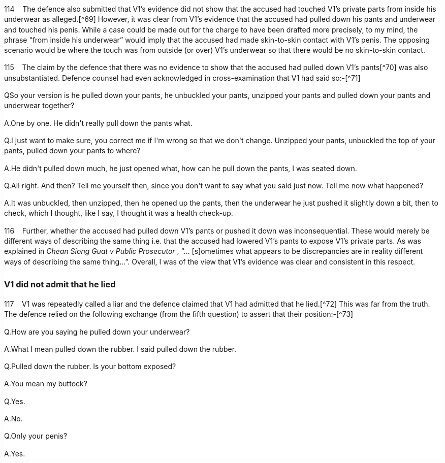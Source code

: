 114    The defence also submitted that V1’s evidence did not show that the accused had touched V1’s private parts from inside his underwear as alleged.[^69] However, it was clear from V1’s evidence that the accused had pulled down his pants and underwear and touched his penis. While a case could be made out for the charge to have been drafted more precisely, to my mind, the phrase “from inside his underwear” would imply that the accused had made skin-to-skin contact with V1’s penis. The opposing scenario would be where the touch was from outside (or over) V1’s underwear so that there would be no skin-to-skin contact.

115    The claim by the defence that there was no evidence to show that the accused had pulled down V1’s pants[^70] was also unsubstantiated. Defence counsel had even acknowledged in cross-examination that V1 had said so:-[^71]

QSo your version is he pulled down your pants, he unbuckled your pants, unzipped your pants and pulled down your pants and underwear together?

A.One by one. He didn't really pull down the pants what.

Q.I just want to make sure, you correct me if I'm wrong so that we don't change. Unzipped your pants, unbuckled the top of your pants, pulled down your pants to where?

A.He didn't pulled down much, he just opened what, how can he pull down the pants, I was seated down.

Q.All right. And then? Tell me yourself then, since you don't want to say what you said just now. Tell me now what happened?

A.It was unbuckled, then unzipped, then he opened up the pants, then the underwear he just pushed it slightly down a bit, then to check, which I thought, like I say, I thought it was a health check-up.

116    Further, whether the accused had pulled down V1’s pants or pushed it down was inconsequential. These would merely be different ways of describing the same thing i.e. that the accused had lowered V1’s pants to expose V1’s private parts. As was explained in _Chean Siong Guat v Public Prosecutor_ , “… \[s\]ometimes what appears to be discrepancies are in reality different ways of describing the same thing…”. Overall, I was of the view that V1’s evidence was clear and consistent in this respect.

### V1 did not admit that he lied

117    V1 was repeatedly called a liar and the defence claimed that V1 had admitted that he lied.[^72] This was far from the truth. The defence relied on the following exchange (from the fifth question) to assert that their position:-[^73]

Q.How are you saying he pulled down your underwear?

A.What I mean pulled down the rubber. I said pulled down the rubber.

Q.Pulled down the rubber. Is your bottom exposed?

A.You mean my buttock?

Q.Yes.

A.No.

Q.Only your penis?

A.Yes.
